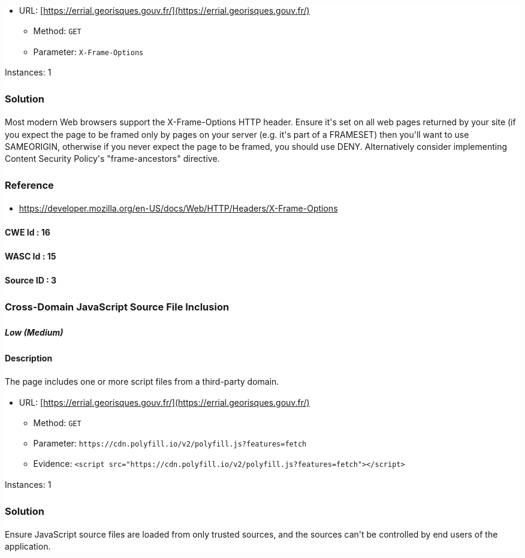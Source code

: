   
* URL: [https://errial.georisques.gouv.fr/](https://errial.georisques.gouv.fr/)
  
  
  * Method: `GET`
  
  
  * Parameter: `X-Frame-Options`
  
  
  
  
Instances: 1
  
### Solution
<p>Most modern Web browsers support the X-Frame-Options HTTP header. Ensure it's set on all web pages returned by your site (if you expect the page to be framed only by pages on your server (e.g. it's part of a FRAMESET) then you'll want to use SAMEORIGIN, otherwise if you never expect the page to be framed, you should use DENY. Alternatively consider implementing Content Security Policy's "frame-ancestors" directive. </p>
  
### Reference
* https://developer.mozilla.org/en-US/docs/Web/HTTP/Headers/X-Frame-Options

  
#### CWE Id : 16
  
#### WASC Id : 15
  
#### Source ID : 3

  
  
  
  
### Cross-Domain JavaScript Source File Inclusion
##### Low (Medium)
  
  
  
  
#### Description
<p>The page includes one or more script files from a third-party domain.</p>
  
  
  
* URL: [https://errial.georisques.gouv.fr/](https://errial.georisques.gouv.fr/)
  
  
  * Method: `GET`
  
  
  * Parameter: `https://cdn.polyfill.io/v2/polyfill.js?features=fetch`
  
  
  * Evidence: `<script src="https://cdn.polyfill.io/v2/polyfill.js?features=fetch"></script>`
  
  
  
  
Instances: 1
  
### Solution
<p>Ensure JavaScript source files are loaded from only trusted sources, and the sources can't be controlled by end users of the application.</p>
  